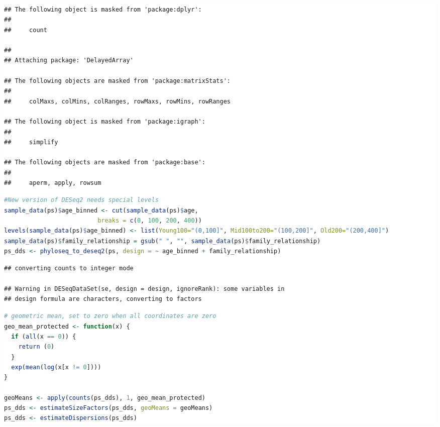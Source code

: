     ## The following object is masked from 'package:dplyr':
    ## 
    ##     count

    ## 
    ## Attaching package: 'DelayedArray'

    ## The following objects are masked from 'package:matrixStats':
    ## 
    ##     colMaxs, colMins, colRanges, rowMaxs, rowMins, rowRanges

    ## The following object is masked from 'package:igraph':
    ## 
    ##     simplify

    ## The following objects are masked from 'package:base':
    ## 
    ##     aperm, apply, rowsum

``` r
#New version of DESeq2 needs special levels
sample_data(ps)$age_binned <- cut(sample_data(ps)$age,
                          breaks = c(0, 100, 200, 400))
levels(sample_data(ps)$age_binned) <- list(Young100="(0,100]", Mid100to200="(100,200]", Old200="(200,400]")
sample_data(ps)$family_relationship = gsub(" ", "", sample_data(ps)$family_relationship)
ps_dds <- phyloseq_to_deseq2(ps, design = ~ age_binned + family_relationship)
```

    ## converting counts to integer mode

    ## Warning in DESeqDataSet(se, design = design, ignoreRank): some variables in
    ## design formula are characters, converting to factors

``` r
# geometric mean, set to zero when all coordinates are zero
geo_mean_protected <- function(x) {
  if (all(x == 0)) {
    return (0)
  }
  exp(mean(log(x[x != 0])))
}

geoMeans <- apply(counts(ps_dds), 1, geo_mean_protected)
ps_dds <- estimateSizeFactors(ps_dds, geoMeans = geoMeans)
ps_dds <- estimateDispersions(ps_dds)
```
